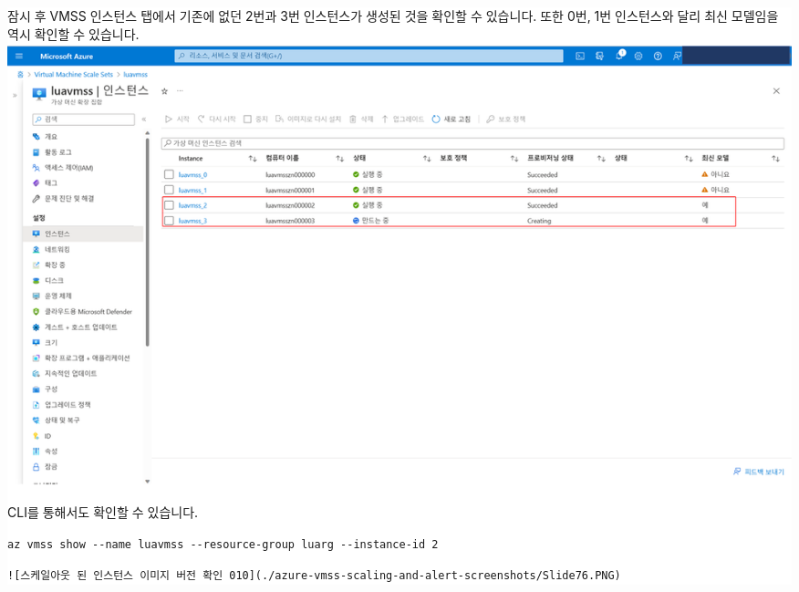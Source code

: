 잠시 후 VMSS 인스턴스 탭에서 기존에 없던 2번과 3번 인스턴스가 생성된 것을 확인할 수 있습니다. 또한 0번, 1번 인스턴스와 달리 최신 모델임을 역시 확인할 수 있습니다.
    ![스케일아웃으로 인한 인스턴스 추가 및 최신 모델인 010 확인](./azure-vmss-scaling-and-alert-screenshots/Slide75.PNG)
 

CLI를 통해서도 확인할 수 있습니다.
```
az vmss show --name luavmss --resource-group luarg --instance-id 2
```
    ![스케일아웃 된 인스턴스 이미지 버전 확인 010](./azure-vmss-scaling-and-alert-screenshots/Slide76.PNG)
